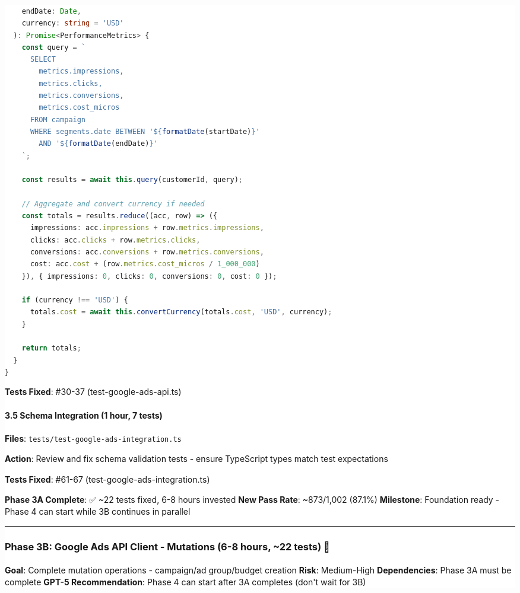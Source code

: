 ```typescript
    endDate: Date,
    currency: string = 'USD'
  ): Promise<PerformanceMetrics> {
    const query = `
      SELECT
        metrics.impressions,
        metrics.clicks,
        metrics.conversions,
        metrics.cost_micros
      FROM campaign
      WHERE segments.date BETWEEN '${formatDate(startDate)}'
        AND '${formatDate(endDate)}'
    `;

    const results = await this.query(customerId, query);

    // Aggregate and convert currency if needed
    const totals = results.reduce((acc, row) => ({
      impressions: acc.impressions + row.metrics.impressions,
      clicks: acc.clicks + row.metrics.clicks,
      conversions: acc.conversions + row.metrics.conversions,
      cost: acc.cost + (row.metrics.cost_micros / 1_000_000)
    }), { impressions: 0, clicks: 0, conversions: 0, cost: 0 });

    if (currency !== 'USD') {
      totals.cost = await this.convertCurrency(totals.cost, 'USD', currency);
    }

    return totals;
  }
}
```

**Tests Fixed**: #30-37 (test-google-ads-api.ts)

#### 3.5 Schema Integration (1 hour, 7 tests)
**Files**: `tests/test-google-ads-integration.ts`

**Action**: Review and fix schema validation tests - ensure TypeScript types match test expectations

**Tests Fixed**: #61-67 (test-google-ads-integration.ts)

**Phase 3A Complete**: ✅ ~22 tests fixed, 6-8 hours invested
**New Pass Rate**: ~873/1,002 (87.1%)
**Milestone**: Foundation ready - Phase 4 can start while 3B continues in parallel

---

### Phase 3B: Google Ads API Client - Mutations (6-8 hours, ~22 tests) 🚀

**Goal**: Complete mutation operations - campaign/ad group/budget creation
**Risk**: Medium-High
**Dependencies**: Phase 3A must be complete
**GPT-5 Recommendation**: Phase 4 can start after 3A completes (don't wait for 3B)
